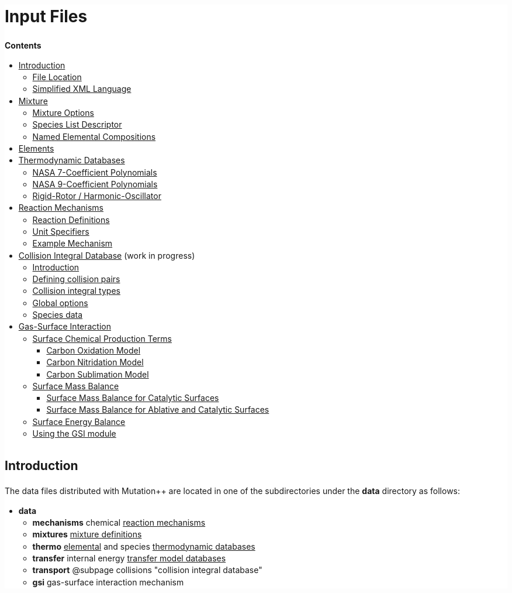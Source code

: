 <a id="top"></a>
# Input Files

**Contents** <br>

- [Introduction](#introduction)
  - [File Location](#file-location)
  - [Simplified XML Language](#xml-language)
- [Mixture](#mixtures)
  - [Mixture Options](#mixture-options)
  - [Species List Descriptor](#species-list-descriptor)
  - [Named Elemental Compositions](#elemental-compositions)
- [Elements](#elements)
- [Thermodynamic Databases](#thermodynamic-databases)
  - [NASA 7-Coefficient Polynomials](#nasa-7)
  - [NASA 9-Coefficient Polynomials](#nasa-9)
  - [Rigid-Rotor / Harmonic-Oscillator](#rrho)
- [Reaction Mechanisms](#reaction-mechanisms)
  - [Reaction Definitions](#reaction-definitions)
  - [Unit Specifiers](#unit-specifiers)
  - [Example Mechanism](#example-mechanism)
- [Collision Integral Database](#collision-integrals) (work in progress)
  - [Introduction](#collisions_intro)
  - [Defining collision pairs](#collisions_pairs)
  - [Collision integral types](#collisions_types)
  - [Global options](#collisions_global_options)
  - [Species data](#collisions_species_data)
- [Gas-Surface Interaction](#gsi)
  - [Surface Chemical Production Terms](#surf_chem)
    - [Carbon Oxidation Model](#coxid)
    - [Carbon Nitridation Model](#cnitr)
    - [Carbon Sublimation Model](#csubl)
  - [Surface Mass Balance](#smb)
    - [Surface Mass Balance for Catalytic Surfaces](#smbc)
    - [Surface Mass Balance for Ablative and Catalytic Surfaces](#smbac)
  - [Surface Energy Balance](#seb)
  - [Using the GSI module](#gsi_example)

## Introduction
<a id="top"></a>

The data files distributed with Mutation++ are located in one of the subdirectories under the __data__ directory as follows:

- __data__
  + __mechanisms__ chemical [reaction mechanisms](#reaction-mechanisms)
  + __mixtures__ [mixture definitions](#mixtures)
  + __thermo__ [elemental](#elements) and species [thermodynamic databases](#thermodynamic-databases)
  + __transfer__ internal energy [transfer model databases](#transfer-databases)
  + __transport__ @subpage collisions "collision integral database"
  + __gsi__ gas-surface interaction mechanism
